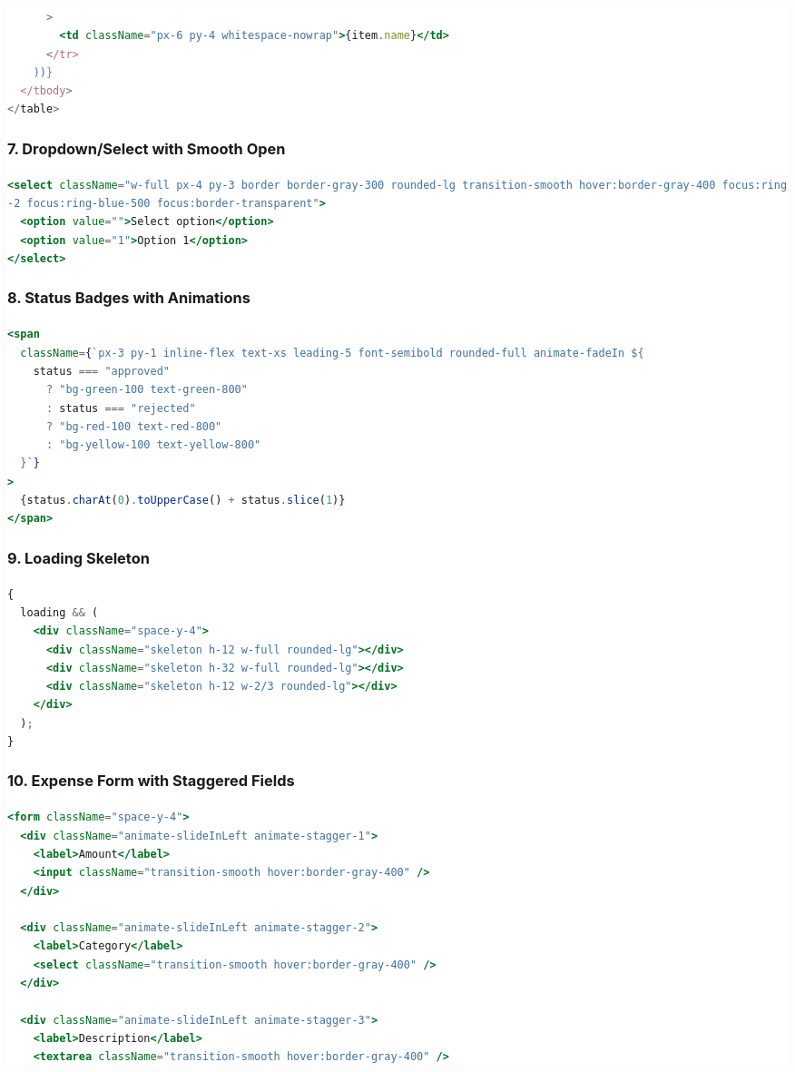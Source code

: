 ```jsx
      >
        <td className="px-6 py-4 whitespace-nowrap">{item.name}</td>
      </tr>
    ))}
  </tbody>
</table>
```

### 7. Dropdown/Select with Smooth Open

```jsx
<select className="w-full px-4 py-3 border border-gray-300 rounded-lg transition-smooth hover:border-gray-400 focus:ring-2 focus:ring-blue-500 focus:border-transparent">
  <option value="">Select option</option>
  <option value="1">Option 1</option>
</select>
```

### 8. Status Badges with Animations

```jsx
<span
  className={`px-3 py-1 inline-flex text-xs leading-5 font-semibold rounded-full animate-fadeIn ${
    status === "approved"
      ? "bg-green-100 text-green-800"
      : status === "rejected"
      ? "bg-red-100 text-red-800"
      : "bg-yellow-100 text-yellow-800"
  }`}
>
  {status.charAt(0).toUpperCase() + status.slice(1)}
</span>
```

### 9. Loading Skeleton

```jsx
{
  loading && (
    <div className="space-y-4">
      <div className="skeleton h-12 w-full rounded-lg"></div>
      <div className="skeleton h-32 w-full rounded-lg"></div>
      <div className="skeleton h-12 w-2/3 rounded-lg"></div>
    </div>
  );
}
```

### 10. Expense Form with Staggered Fields

```jsx
<form className="space-y-4">
  <div className="animate-slideInLeft animate-stagger-1">
    <label>Amount</label>
    <input className="transition-smooth hover:border-gray-400" />
  </div>

  <div className="animate-slideInLeft animate-stagger-2">
    <label>Category</label>
    <select className="transition-smooth hover:border-gray-400" />
  </div>

  <div className="animate-slideInLeft animate-stagger-3">
    <label>Description</label>
    <textarea className="transition-smooth hover:border-gray-400" />
```